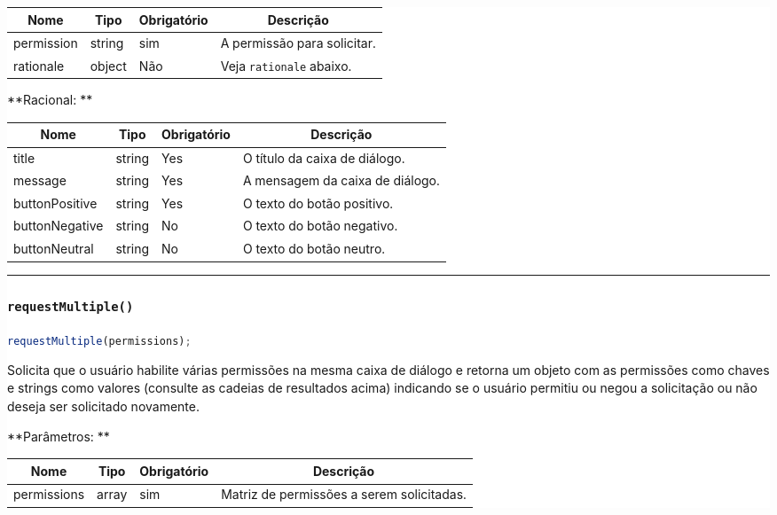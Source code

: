 | Nome       | Tipo   | Obrigatório | Descrição                |
| ---------- | ------ | -------- | -------------------------- |
| permission | string | sim      | A permissão para solicitar. |
| rationale  | object | Não       | Veja `rationale` abaixo.     |

**Racional: **

| Nome           | Tipo   | Obrigatório | Descrição                      |
| -------------- | ------ | -------- | -------------------------------- |
| title          | string | Yes      | O título da caixa de diálogo.         |
| message        | string | Yes      | A mensagem da caixa de diálogo.       |
| buttonPositive | string | Yes      | O texto do botão positivo. |
| buttonNegative | string | No       | O texto do botão negativo. |
| buttonNeutral  | string | No       | O texto do botão neutro.  |

---

### `requestMultiple()`

```jsx
requestMultiple(permissions);
```

Solicita que o usuário habilite várias permissões na mesma caixa de diálogo e retorna um objeto com as permissões como chaves e strings como valores (consulte as cadeias de resultados acima) indicando se o usuário permitiu ou negou a solicitação ou não deseja ser solicitado novamente.

**Parâmetros: **

| Nome        | Tipo  | Obrigatório | Descrição                      |
| ----------- | ----- | -------- | -------------------------------- |
| permissions | array | sim      | Matriz de permissões a serem solicitadas. |
